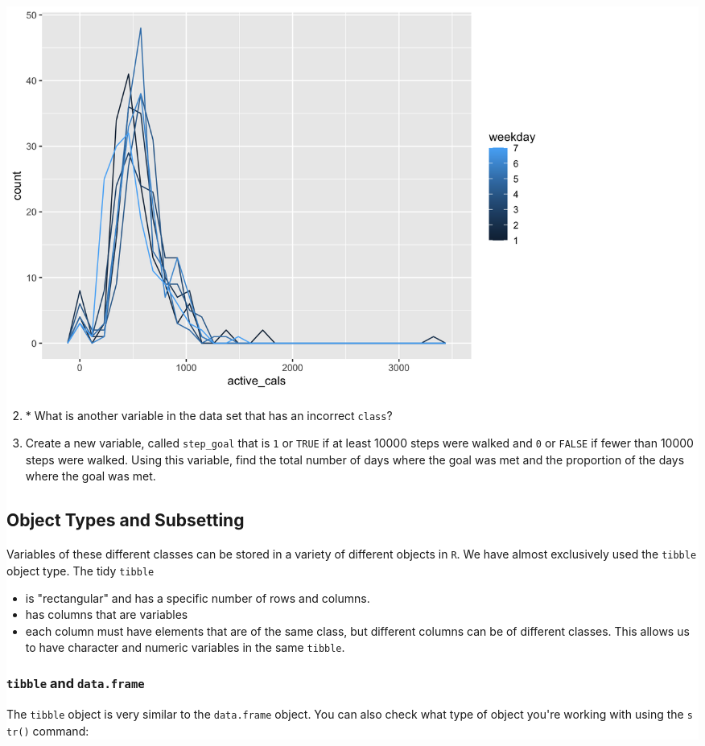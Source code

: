 <img src="06-basics_files/figure-html/unnamed-chunk-20-1.png" width="672" />

2. \* What is another variable in the data set that has an incorrect `class`?

3. Create a new variable, called `step_goal` that is `1` or `TRUE` if at least 10000 steps were walked and `0` or `FALSE` if fewer than 10000 steps were walked. Using this variable, find the total number of days where the goal was met and the proportion of the days where the goal was met.

## Object Types and Subsetting

Variables of these different classes can be stored in a variety of different objects in `R`. We have almost exclusively used the `tibble` object type. The tidy `tibble`

* is "rectangular" and has a specific number of rows and columns.
* has columns that are variables
* each column must have elements that are of the same class, but different columns can be of different classes. This allows us to have character and numeric variables in the same `tibble`.

### `tibble` and `data.frame`

The `tibble` object is very similar to the `data.frame` object. You can also check what type of object you're working with using the `str()` command:

